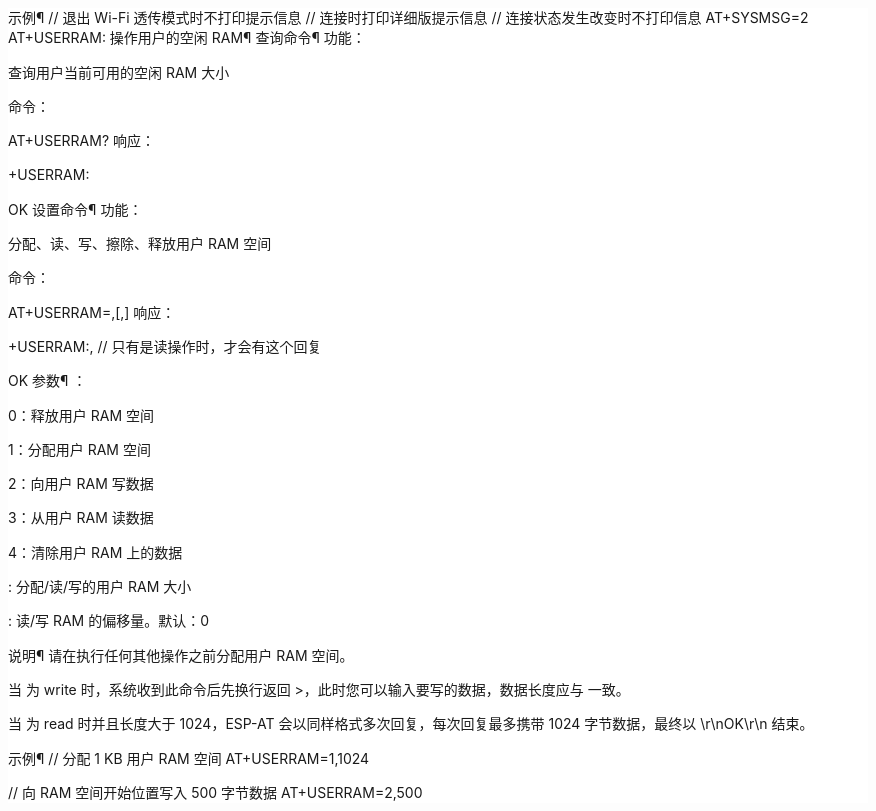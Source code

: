 示例¶
// 退出 Wi-Fi 透传模式时不打印提示信息
// 连接时打印详细版提示信息
// 连接状态发生改变时不打印信息
AT+SYSMSG=2
AT+USERRAM: 操作用户的空闲 RAM¶
查询命令¶
功能：

查询用户当前可用的空闲 RAM 大小

命令：

AT+USERRAM?
响应：

+USERRAM:<size>

OK
设置命令¶
功能：

分配、读、写、擦除、释放用户 RAM 空间

命令：

AT+USERRAM=<operation>,<size>[,<offset>]
响应：

+USERRAM:<length>,<data>    // 只有是读操作时，才会有这个回复

OK
参数¶
<operation>：

0：释放用户 RAM 空间

1：分配用户 RAM 空间

2：向用户 RAM 写数据

3：从用户 RAM 读数据

4：清除用户 RAM 上的数据

<size>: 分配/读/写的用户 RAM 大小

<offset>: 读/写 RAM 的偏移量。默认：0

说明¶
请在执行任何其他操作之前分配用户 RAM 空间。

当 <operator> 为 write 时，系统收到此命令后先换行返回 >，此时您可以输入要写的数据，数据长度应与 <length> 一致。

当 <operator> 为 read 时并且长度大于 1024，ESP-AT 会以同样格式多次回复，每次回复最多携带 1024 字节数据，最终以 \r\nOK\r\n 结束。

示例¶
// 分配 1 KB 用户 RAM 空间
AT+USERRAM=1,1024

// 向 RAM 空间开始位置写入 500 字节数据
AT+USERRAM=2,500
